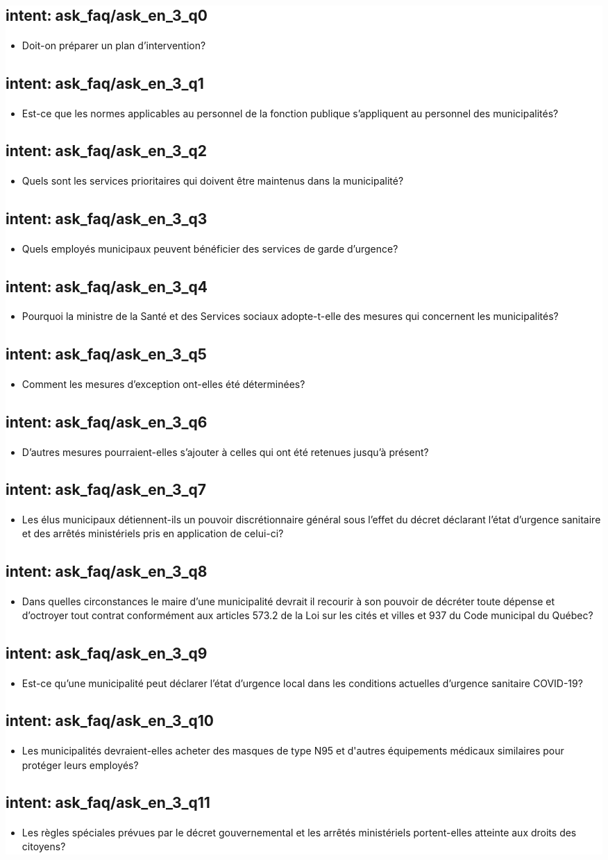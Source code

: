 ## intent: ask_faq/ask_en_3_q0
- Doit-on préparer un plan d’intervention?

## intent: ask_faq/ask_en_3_q1
- Est-ce que les normes applicables au personnel de la fonction publique s’appliquent au personnel des municipalités?

## intent: ask_faq/ask_en_3_q2
- Quels sont les services prioritaires qui doivent être maintenus dans la municipalité?

## intent: ask_faq/ask_en_3_q3
- Quels employés municipaux peuvent bénéficier des services de garde d’urgence?

## intent: ask_faq/ask_en_3_q4
- Pourquoi la ministre de la Santé et des Services sociaux adopte-t-elle des mesures qui concernent les municipalités?

## intent: ask_faq/ask_en_3_q5
- Comment les mesures d’exception ont-elles été déterminées?

## intent: ask_faq/ask_en_3_q6
- D’autres mesures pourraient-elles s’ajouter à celles qui ont été retenues jusqu’à présent?

## intent: ask_faq/ask_en_3_q7
- Les élus municipaux détiennent-ils un pouvoir discrétionnaire général sous l’effet du décret déclarant l’état d’urgence sanitaire et des arrêtés ministériels pris en application de celui-ci?

## intent: ask_faq/ask_en_3_q8
- Dans quelles circonstances le maire d’une municipalité devrait il recourir à son pouvoir de décréter toute dépense et d’octroyer tout contrat conformément aux articles 573.2 de la Loi sur les cités et villes et 937 du Code municipal du Québec?

## intent: ask_faq/ask_en_3_q9
- Est-ce qu’une municipalité peut déclarer l’état d’urgence local dans les conditions actuelles d’urgence sanitaire COVID-19?

## intent: ask_faq/ask_en_3_q10
- Les municipalités devraient-elles acheter des masques de type N95 et d'autres équipements médicaux similaires pour protéger leurs employés?

## intent: ask_faq/ask_en_3_q11
- Les règles spéciales prévues par le décret gouvernemental et les arrêtés ministériels portent-elles atteinte aux droits des citoyens?
